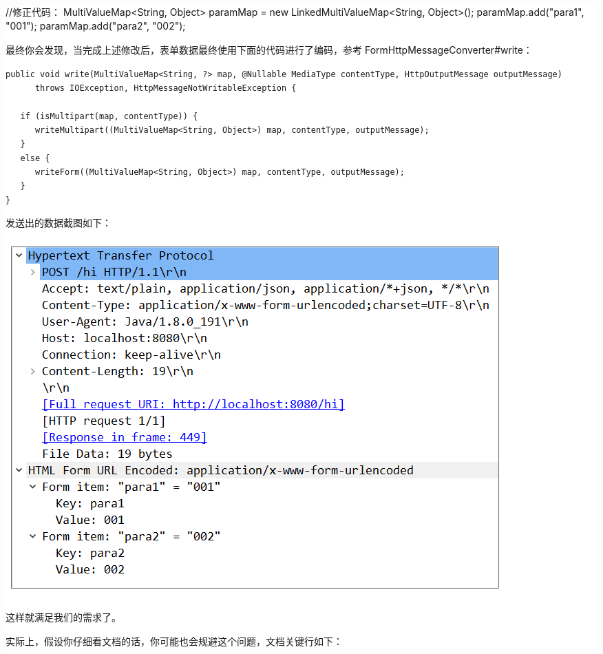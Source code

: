 //修正代码：
MultiValueMap&lt;String, Object&gt; paramMap = new LinkedMultiValueMap&lt;String, Object&gt;();
paramMap.add(&quot;para1&quot;, &quot;001&quot;);
paramMap.add(&quot;para2&quot;, &quot;002&quot;);
</code></pre>

<p>最终你会发现，当完成上述修改后，表单数据最终使用下面的代码进行了编码，参考 FormHttpMessageConverter#write：</p>

<pre><code>public void write(MultiValueMap&lt;String, ?&gt; map, @Nullable MediaType contentType, HttpOutputMessage outputMessage)
      throws IOException, HttpMessageNotWritableException {

   if (isMultipart(map, contentType)) {
      writeMultipart((MultiValueMap&lt;String, Object&gt;) map, contentType, outputMessage);
   }
   else {
      writeForm((MultiValueMap&lt;String, Object&gt;) map, contentType, outputMessage);
   }
}
</code></pre>

<p>发送出的数据截图如下：</p>

<p><img src="assets/da4722779e2f43fa9384a247855defe3.jpg" alt="" /></p>

<p>这样就满足我们的需求了。</p>

<p>实际上，假设你仔细看文档的话，你可能也会规避这个问题，文档关键行如下：</p>
